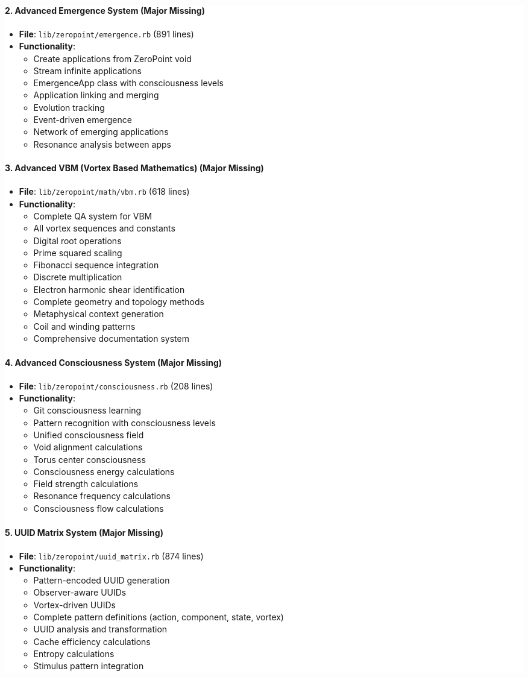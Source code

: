 #### 2. **Advanced Emergence System** (Major Missing)
- **File**: `lib/zeropoint/emergence.rb` (891 lines)
- **Functionality**:
  - Create applications from ZeroPoint void
  - Stream infinite applications
  - EmergenceApp class with consciousness levels
  - Application linking and merging
  - Evolution tracking
  - Event-driven emergence
  - Network of emerging applications
  - Resonance analysis between apps

#### 3. **Advanced VBM (Vortex Based Mathematics)** (Major Missing)
- **File**: `lib/zeropoint/math/vbm.rb` (618 lines)
- **Functionality**:
  - Complete QA system for VBM
  - All vortex sequences and constants
  - Digital root operations
  - Prime squared scaling
  - Fibonacci sequence integration
  - Discrete multiplication
  - Electron harmonic shear identification
  - Complete geometry and topology methods
  - Metaphysical context generation
  - Coil and winding patterns
  - Comprehensive documentation system

#### 4. **Advanced Consciousness System** (Major Missing)
- **File**: `lib/zeropoint/consciousness.rb` (208 lines)
- **Functionality**:
  - Git consciousness learning
  - Pattern recognition with consciousness levels
  - Unified consciousness field
  - Void alignment calculations
  - Torus center consciousness
  - Consciousness energy calculations
  - Field strength calculations
  - Resonance frequency calculations
  - Consciousness flow calculations

#### 5. **UUID Matrix System** (Major Missing)
- **File**: `lib/zeropoint/uuid_matrix.rb` (874 lines)
- **Functionality**:
  - Pattern-encoded UUID generation
  - Observer-aware UUIDs
  - Vortex-driven UUIDs
  - Complete pattern definitions (action, component, state, vortex)
  - UUID analysis and transformation
  - Cache efficiency calculations
  - Entropy calculations
  - Stimulus pattern integration
